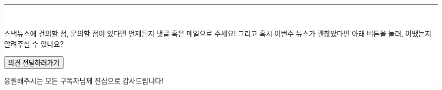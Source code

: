 - - -

<br>

스낵뉴스에 건의할 점, 문의할 점이 있다면 언제든지 댓글 혹은 메일으로 주세요!
그리고 혹시 이번주 뉴스가 괜찮았다면 아래 버튼을 눌러, 어땠는지 알려주실 수 있나요?

<a class="button_post_a" href="https://seanlion.typeform.com/to/giDc38" onclick="ga('send', 'event', 'post', 'click', 'survey_news');" ><button class="button_post_refer">의견 전달하러가기</button></a>


응원해주시는 모든 구독자님께 진심으로 감사드립니다!

